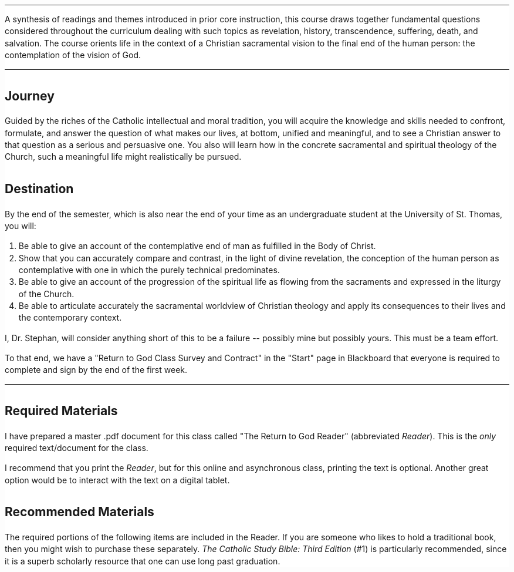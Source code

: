 ***

A synthesis of readings and themes introduced in prior core instruction, this course draws together fundamental questions considered throughout the curriculum dealing with such topics as revelation, history, transcendence, suffering, death, and salvation. The course orients life in the context of a Christian sacramental vision to the final end of the human person: the contemplation of the vision of God.

***

## Journey

Guided by the riches of the Catholic intellectual and moral tradition, you will acquire the knowledge and skills needed to confront, formulate, and answer the question of what makes our lives, at bottom, unified and meaningful, and to see a Christian answer to that question as a serious and persuasive one. You also will learn how in the concrete sacramental and spiritual theology of the Church, such a meaningful life might realistically be pursued.

## Destination

By the end of the semester, which is also near the end of your time as an undergraduate student at the University of St. Thomas, you will:

1. Be able to give an account of the contemplative end of man as fulfilled in the Body of Christ.
2. Show that you can accurately compare and contrast, in the light of divine revelation, the conception of the human person as contemplative with one in which the purely technical predominates.
3. Be able to give an account of the progression of the spiritual life as flowing from the sacraments and expressed in the liturgy of the Church.
4. Be able to articulate accurately the sacramental worldview of Christian theology and apply its consequences to their lives and the contemporary context.

I, Dr. Stephan, will consider anything short of this to be a failure -- possibly mine but possibly yours. This must be a team effort.

To that end, we have a "Return to God Class Survey and Contract" in the "Start" page in Blackboard that everyone is required to complete and sign by the end of the first week.

***

## Required Materials

I have prepared a master .pdf document for this class called "The Return to God Reader" (abbreviated *Reader*). This is the _only_ required text/document for the class.

I recommend that you print the _Reader_, but for this online and asynchronous class, printing the text is optional. Another great option would be to interact with the text on a digital tablet.

## Recommended Materials

The required portions of the following items are included in the Reader. If you are someone who likes to hold a traditional book, then you might wish to purchase these separately. *The Catholic Study Bible: Third Edition* (#1) is particularly recommended, since it is a superb scholarly resource that one can use long past graduation.
